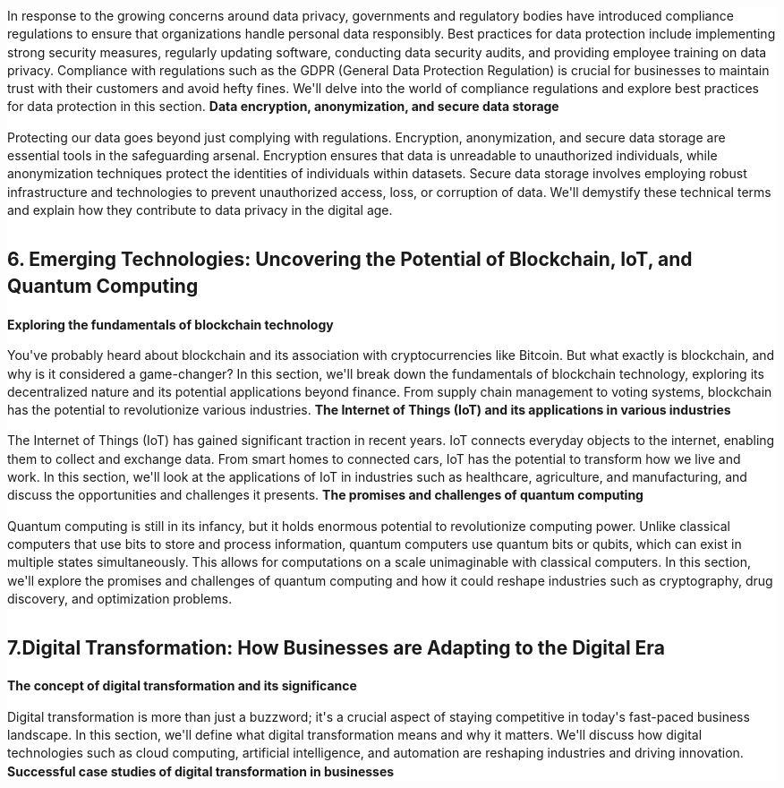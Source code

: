In response to the growing concerns around data privacy, governments and regulatory bodies have introduced compliance regulations to ensure that organizations handle personal data responsibly. Best practices for data protection include implementing strong security measures, regularly updating software, conducting data security audits, and providing employee training on data privacy. Compliance with regulations such as the GDPR (General Data Protection Regulation) is crucial for businesses to maintain trust with their customers and avoid hefty fines. We'll delve into the world of compliance regulations and explore best practices for data protection in this section.
**Data encryption, anonymization, and secure data storage**

Protecting our data goes beyond just complying with regulations. Encryption, anonymization, and secure data storage are essential tools in the safeguarding arsenal. Encryption ensures that data is unreadable to unauthorized individuals, while anonymization techniques protect the identities of individuals within datasets. Secure data storage involves employing robust infrastructure and technologies to prevent unauthorized access, loss, or corruption of data. We'll demystify these technical terms and explain how they contribute to data privacy in the digital age.

## 6. **Emerging Technologies: Uncovering the Potential of Blockchain, IoT, and Quantum Computing**

**Exploring the fundamentals of blockchain technology**

You've probably heard about blockchain and its association with cryptocurrencies like Bitcoin. But what exactly is blockchain, and why is it considered a game-changer? In this section, we'll break down the fundamentals of blockchain technology, exploring its decentralized nature and its potential applications beyond finance. From supply chain management to voting systems, blockchain has the potential to revolutionize various industries.
**The Internet of Things (IoT) and its applications in various industries**

The Internet of Things (IoT) has gained significant traction in recent years. IoT connects everyday objects to the internet, enabling them to collect and exchange data. From smart homes to connected cars, IoT has the potential to transform how we live and work. In this section, we'll look at the applications of IoT in industries such as healthcare, agriculture, and manufacturing, and discuss the opportunities and challenges it presents.
**The promises and challenges of quantum computing**

Quantum computing is still in its infancy, but it holds enormous potential to revolutionize computing power. Unlike classical computers that use bits to store and process information, quantum computers use quantum bits or qubits, which can exist in multiple states simultaneously. This allows for computations on a scale unimaginable with classical computers. In this section, we'll explore the promises and challenges of quantum computing and how it could reshape industries such as cryptography, drug discovery, and optimization problems.

## 7.**Digital Transformation: How Businesses are Adapting to the Digital Era**

**The concept of digital transformation and its significance**

Digital transformation is more than just a buzzword; it's a crucial aspect of staying competitive in today's fast-paced business landscape. In this section, we'll define what digital transformation means and why it matters. We'll discuss how digital technologies such as cloud computing, artificial intelligence, and automation are reshaping industries and driving innovation.
**Successful case studies of digital transformation in businesses**
